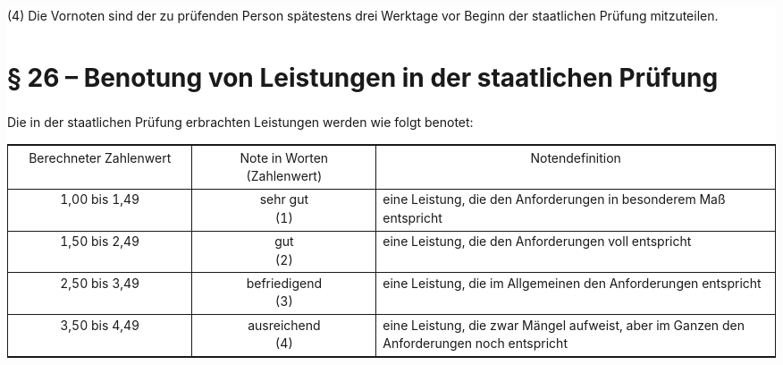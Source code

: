 (4) Die Vornoten sind der zu prüfenden Person spätestens drei Werktage vor Beginn der staatlichen Prüfung mitzuteilen.

# § 26 – Benotung von Leistungen in der staatlichen Prüfung

Die in der staatlichen Prüfung erbrachten Leistungen werden wie folgt benotet:

<table style="border-collapse: collapse;border-top: 0.5pt solid ; border-bottom: 0.5pt solid ; border-left: 0.5pt solid ; border-right: 0.5pt solid ; ">
<colgroup>
<col style="width: 24%" />
<col style="width: 24%" />
<col style="width: 52%" />
</colgroup>
<thead data-valign="bottom">
<tr class="header">
<th style="text-align: center; border-right: 0.5pt solid; border-bottom: 0.5pt solid; font-weight: normal;" data-valign="middle" data-charoff="50">Berechneter Zahlenwert</th>
<th style="text-align: center; border-right: 0.5pt solid; border-bottom: 0.5pt solid; font-weight: normal;" data-valign="middle" data-charoff="50">Note in Worten<br />
(Zahlenwert)</th>
<th style="text-align: center; border-bottom: 0.5pt solid; font-weight: normal;" data-valign="middle" data-charoff="50">Notendefinition</th>
</tr>
</thead>
<tbody data-valign="top">
<tr class="odd" style="border-bottom: 0.5pt solid ; ">
<td style="text-align: center; border-right: 0.5pt solid; border-bottom: 0.5pt solid;" data-valign="middle" data-charoff="50">1,00 bis 1,49</td>
<td style="text-align: center; border-right: 0.5pt solid; border-bottom: 0.5pt solid;" data-valign="middle" data-charoff="50">sehr gut<br />
(1)</td>
<td style="border-bottom: 0.5pt solid" data-valign="top" data-charoff="50">eine Leistung, die den Anforderungen in besonderem Maß entspricht</td>
</tr>
<tr class="even" style="border-bottom: 0.5pt solid ; ">
<td style="text-align: center; border-right: 0.5pt solid; border-bottom: 0.5pt solid;" data-valign="top" data-charoff="50">1,50 bis 2,49</td>
<td style="text-align: center; border-right: 0.5pt solid; border-bottom: 0.5pt solid;" data-valign="top" data-charoff="50">gut<br />
(2)</td>
<td style="border-bottom: 0.5pt solid" data-valign="top" data-charoff="50">eine Leistung, die den Anforderungen voll entspricht</td>
</tr>
<tr class="odd" style="border-bottom: 0.5pt solid ; ">
<td style="text-align: center; border-right: 0.5pt solid; border-bottom: 0.5pt solid;" data-valign="middle" data-charoff="50">2,50 bis 3,49</td>
<td style="text-align: center; border-right: 0.5pt solid; border-bottom: 0.5pt solid;" data-valign="middle" data-charoff="50">befriedigend<br />
(3)</td>
<td style="border-bottom: 0.5pt solid" data-valign="top" data-charoff="50">eine Leistung, die im Allgemeinen den Anforderungen entspricht</td>
</tr>
<tr class="even" style="border-bottom: 0.5pt solid ; ">
<td style="text-align: center; border-right: 0.5pt solid; border-bottom: 0.5pt solid;" data-valign="middle" data-charoff="50">3,50 bis 4,49</td>
<td style="text-align: center; border-right: 0.5pt solid; border-bottom: 0.5pt solid;" data-valign="middle" data-charoff="50">ausreichend<br />
(4)</td>
<td style="border-bottom: 0.5pt solid" data-valign="top" data-charoff="50">eine Leistung, die zwar Mängel aufweist, aber im Ganzen den Anforderungen noch entspricht</td>
</tr>
<tr class="odd" style="border-bottom: 0.5pt solid ; ">